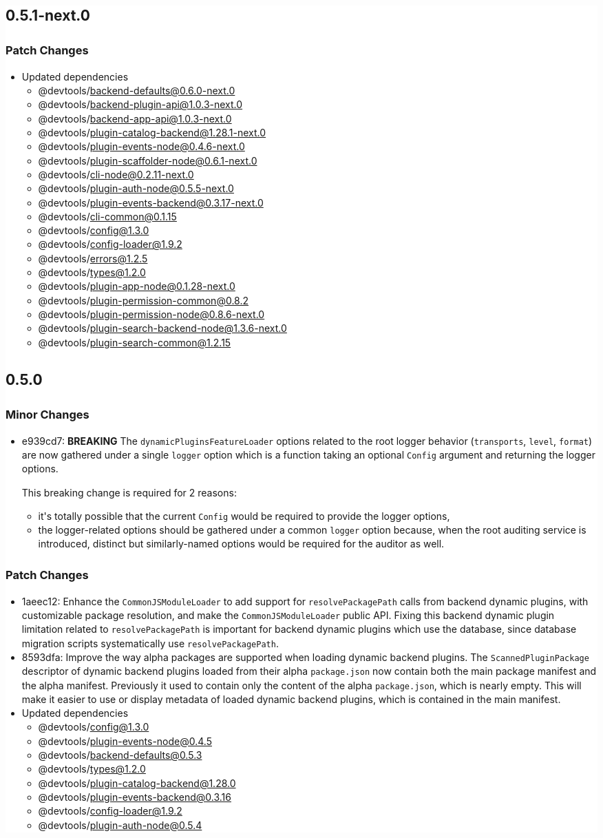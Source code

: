 ## 0.5.1-next.0

### Patch Changes

- Updated dependencies
  - @devtools/backend-defaults@0.6.0-next.0
  - @devtools/backend-plugin-api@1.0.3-next.0
  - @devtools/backend-app-api@1.0.3-next.0
  - @devtools/plugin-catalog-backend@1.28.1-next.0
  - @devtools/plugin-events-node@0.4.6-next.0
  - @devtools/plugin-scaffolder-node@0.6.1-next.0
  - @devtools/cli-node@0.2.11-next.0
  - @devtools/plugin-auth-node@0.5.5-next.0
  - @devtools/plugin-events-backend@0.3.17-next.0
  - @devtools/cli-common@0.1.15
  - @devtools/config@1.3.0
  - @devtools/config-loader@1.9.2
  - @devtools/errors@1.2.5
  - @devtools/types@1.2.0
  - @devtools/plugin-app-node@0.1.28-next.0
  - @devtools/plugin-permission-common@0.8.2
  - @devtools/plugin-permission-node@0.8.6-next.0
  - @devtools/plugin-search-backend-node@1.3.6-next.0
  - @devtools/plugin-search-common@1.2.15

## 0.5.0

### Minor Changes

- e939cd7: **BREAKING** The `dynamicPluginsFeatureLoader` options related to the root logger behavior (`transports`, `level`, `format`) are now gathered under a single `logger` option which is a function taking an optional `Config` argument and returning the logger options.

  This breaking change is required for 2 reasons:

  - it's totally possible that the current `Config` would be required to provide the logger options,
  - the logger-related options should be gathered under a common `logger` option because, when the root auditing service is introduced, distinct but similarly-named options would be required for the auditor as well.

### Patch Changes

- 1aeec12: Enhance the `CommonJSModuleLoader` to add support for `resolvePackagePath` calls from backend dynamic plugins, with customizable package resolution, and make the `CommonJSModuleLoader` public API.
  Fixing this backend dynamic plugin limitation related to `resolvePackagePath` is important for backend dynamic plugins which use the database, since database migration scripts systematically use `resolvePackagePath`.
- 8593dfa: Improve the way alpha packages are supported when loading dynamic backend plugins.
  The `ScannedPluginPackage` descriptor of dynamic backend plugins loaded from their alpha `package.json` now contain both the main package manifest and the alpha manifest. Previously it used to contain only the content of the alpha `package.json`, which is nearly empty.
  This will make it easier to use or display metadata of loaded dynamic backend plugins, which is contained in the main manifest.
- Updated dependencies
  - @devtools/config@1.3.0
  - @devtools/plugin-events-node@0.4.5
  - @devtools/backend-defaults@0.5.3
  - @devtools/types@1.2.0
  - @devtools/plugin-catalog-backend@1.28.0
  - @devtools/plugin-events-backend@0.3.16
  - @devtools/config-loader@1.9.2
  - @devtools/plugin-auth-node@0.5.4